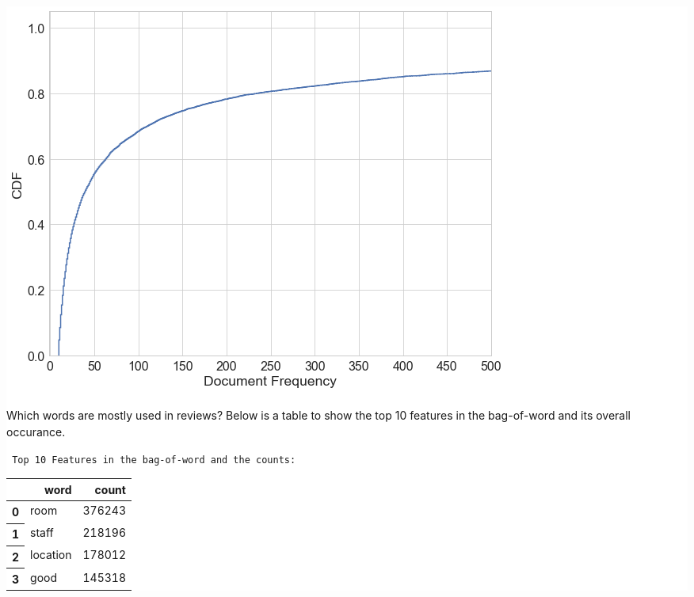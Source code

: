 ![png](img/output_18_0.png)


Which words are mostly used in reviews? Below is a table to show the top 10 features in the bag-of-word and its overall occurance. 

     
     Top 10 Features in the bag-of-word and the counts:
    

<div>
<table border="0.4" class="dataframe">
  <thead>
    <tr style="text-align: right;">
      <th></th>
      <th>word</th>
      <th>count</th>
    </tr>
  </thead>
  <tbody>
    <tr>
      <th>0</th>
      <td>room</td>
      <td>376243</td>
    </tr>
    <tr>
      <th>1</th>
      <td>staff</td>
      <td>218196</td>
    </tr>
    <tr>
      <th>2</th>
      <td>location</td>
      <td>178012</td>
    </tr>
    <tr>
      <th>3</th>
      <td>good</td>
      <td>145318</td>
    </tr>
    <tr>